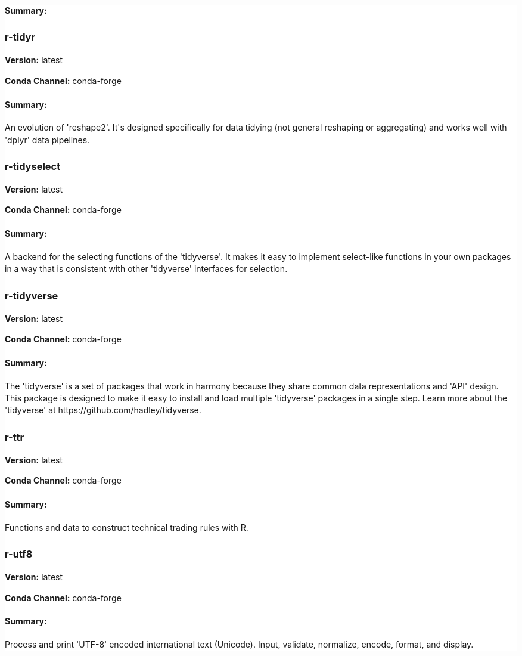 #### Summary:




### r-tidyr
**Version:** latest

**Conda Channel:** conda-forge

#### Summary:
An evolution of 'reshape2'. It's designed specifically for data tidying (not general reshaping or aggregating) and works well with 'dplyr' data pipelines.



### r-tidyselect
**Version:** latest

**Conda Channel:** conda-forge

#### Summary:
A backend for the selecting functions of the 'tidyverse'. It makes it easy to implement select-like functions in your own packages in a way that is consistent with other 'tidyverse' interfaces for selection.



### r-tidyverse
**Version:** latest

**Conda Channel:** conda-forge

#### Summary:
The 'tidyverse' is a set of packages that work in harmony because they share common data representations and 'API' design. This package is designed to make it easy to install and load multiple 'tidyverse' packages in a single step. Learn more about the 'tidyverse' at <https://github.com/hadley/tidyverse>.



### r-ttr
**Version:** latest

**Conda Channel:** conda-forge

#### Summary:
Functions and data to construct technical trading rules with R.



### r-utf8
**Version:** latest

**Conda Channel:** conda-forge

#### Summary:
Process and print 'UTF-8' encoded international text (Unicode). Input, validate, normalize, encode, format, and display.
